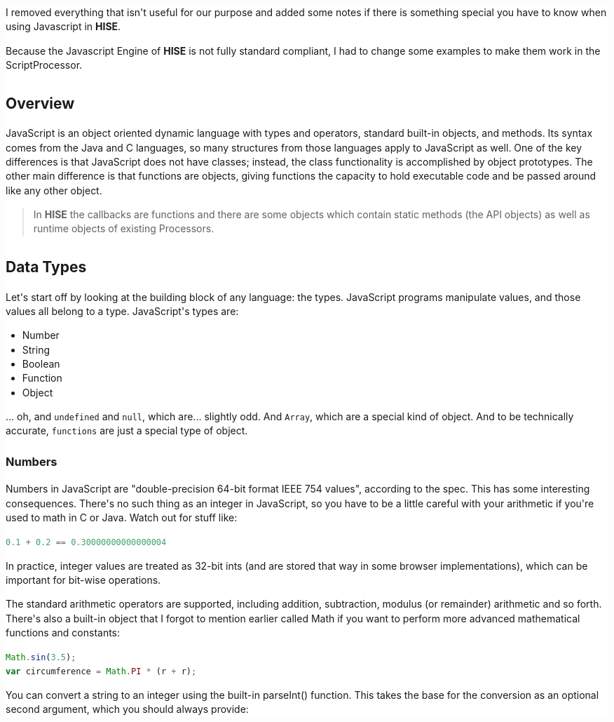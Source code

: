 I removed everything that isn't useful for our purpose and added some notes if there is something special you have to know when using Javascript in **HISE**.

Because the Javascript Engine of **HISE** is not fully standard compliant, I had to change some examples to make them work in the ScriptProcessor.

## Overview

JavaScript is an object oriented dynamic language with types and operators, standard built-in objects, and methods. Its syntax comes from the Java and C languages, so many structures from those languages apply to JavaScript as well. One of the key differences is that JavaScript does not have classes; instead, the class functionality is accomplished by object prototypes. The other main difference is that functions are objects, giving functions the capacity to hold executable code and be passed around like any other object.

> In **HISE** the callbacks are functions and there are some objects which contain static methods (the API objects) as well as runtime objects of existing Processors.

## Data Types

Let's start off by looking at the building block of any language: the types. JavaScript programs manipulate values, and those values all belong to a type. JavaScript's types are:

- Number
- String
- Boolean
- Function
- Object

... oh, and `undefined` and `null`, which are... slightly odd. And `Array`, which are a special kind of object. And to be technically accurate, `functions` are just a special type of object. 

### Numbers

Numbers in JavaScript are "double-precision 64-bit format IEEE 754 values", according to the spec. This has some interesting consequences. There's no such thing as an integer in JavaScript, so you have to be a little careful with your arithmetic if you're used to math in C or Java. Watch out for stuff like:

```javascript
0.1 + 0.2 == 0.30000000000000004
```

In practice, integer values are treated as 32-bit ints (and are stored that way in some browser implementations), which can be important for bit-wise operations.

The standard arithmetic operators are supported, including addition, subtraction, modulus (or remainder) arithmetic and so forth. There's also a built-in object that I forgot to mention earlier called Math if you want to perform more advanced mathematical functions and constants:

```javascript
Math.sin(3.5);
var circumference = Math.PI * (r + r);
```

You can convert a string to an integer using the built-in parseInt() function. This takes the base for the conversion as an optional second argument, which you should always provide:

